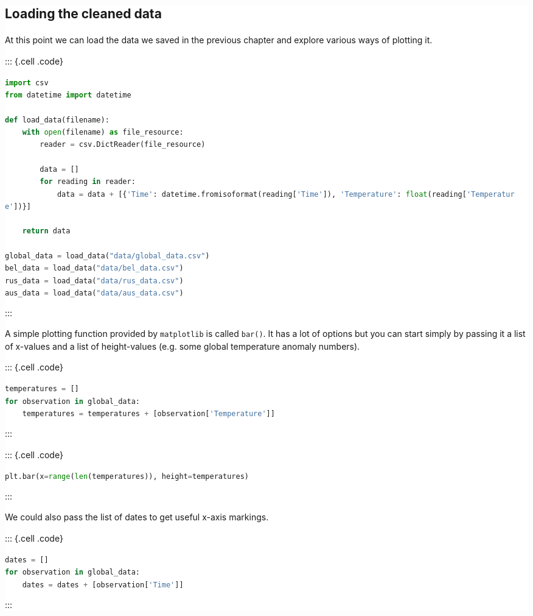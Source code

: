 ## Loading the cleaned data

At this point we can load the data we saved in the previous chapter and explore various ways of plotting it.

::: {.cell .code}
```python
import csv
from datetime import datetime

def load_data(filename):
    with open(filename) as file_resource:
        reader = csv.DictReader(file_resource)
    
        data = []
        for reading in reader:
            data = data + [{'Time': datetime.fromisoformat(reading['Time']), 'Temperature': float(reading['Temperature'])}]
    
    return data

global_data = load_data("data/global_data.csv")
bel_data = load_data("data/bel_data.csv")
rus_data = load_data("data/rus_data.csv")
aus_data = load_data("data/aus_data.csv")
```
:::

A simple plotting function provided by `matplotlib` is called `bar()`. It has a lot of options but you can start simply
by passing it a list of x-values and a list of height-values (e.g. some global temperature anomaly numbers).

::: {.cell .code}
```python
temperatures = []
for observation in global_data:
    temperatures = temperatures + [observation['Temperature']]
```
:::

::: {.cell .code}
```python
plt.bar(x=range(len(temperatures)), height=temperatures)
```
:::

We could also pass the list of dates to get useful x-axis markings.

::: {.cell .code}
```python
dates = []
for observation in global_data:
    dates = dates + [observation['Time']]
```
:::
